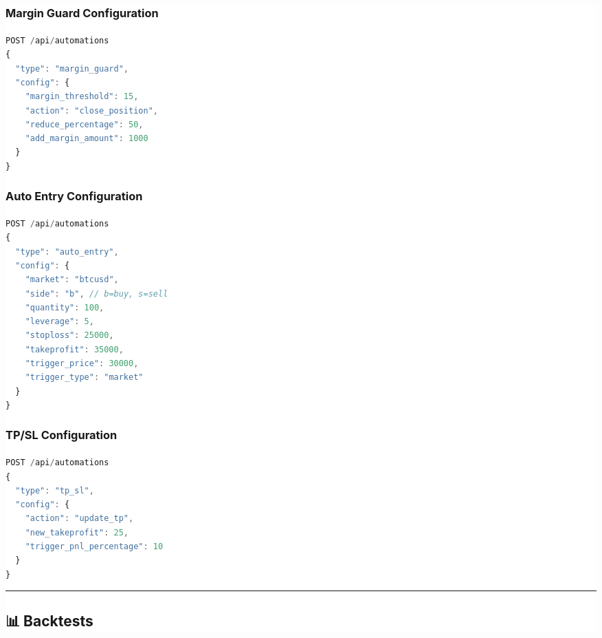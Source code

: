 ### **Margin Guard Configuration**

```typescript
POST /api/automations
{
  "type": "margin_guard",
  "config": {
    "margin_threshold": 15,
    "action": "close_position",
    "reduce_percentage": 50,
    "add_margin_amount": 1000
  }
}
```

### **Auto Entry Configuration**

```typescript
POST /api/automations
{
  "type": "auto_entry",
  "config": {
    "market": "btcusd",
    "side": "b", // b=buy, s=sell
    "quantity": 100,
    "leverage": 5,
    "stoploss": 25000,
    "takeprofit": 35000,
    "trigger_price": 30000,
    "trigger_type": "market"
  }
}
```

### **TP/SL Configuration**

```typescript
POST /api/automations
{
  "type": "tp_sl",
  "config": {
    "action": "update_tp",
    "new_takeprofit": 25,
    "trigger_pnl_percentage": 10
  }
}
```

---

## 📊 **Backtests**
